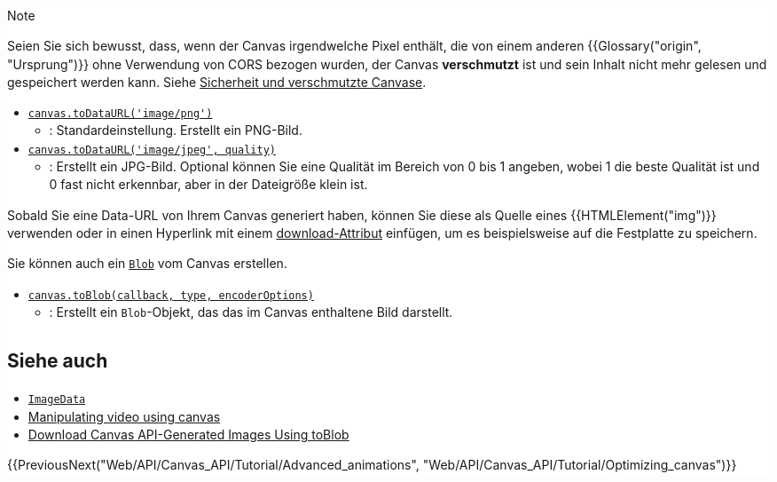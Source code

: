 > [!NOTE]
> Seien Sie sich bewusst, dass, wenn der Canvas irgendwelche Pixel enthält, die von einem anderen {{Glossary("origin", "Ursprung")}} ohne Verwendung von CORS bezogen wurden, der Canvas **verschmutzt** ist und sein Inhalt nicht mehr gelesen und gespeichert werden kann. Siehe [Sicherheit und verschmutzte Canvase](/de/docs/Web/HTML/How_to/CORS_enabled_image#security_and_tainted_canvases).

- [`canvas.toDataURL('image/png')`](/de/docs/Web/API/HTMLCanvasElement/toDataURL)
  - : Standardeinstellung. Erstellt ein PNG-Bild.
- [`canvas.toDataURL('image/jpeg', quality)`](/de/docs/Web/API/HTMLCanvasElement/toDataURL)
  - : Erstellt ein JPG-Bild. Optional können Sie eine Qualität im Bereich von 0 bis 1 angeben, wobei 1 die beste Qualität ist und 0 fast nicht erkennbar, aber in der Dateigröße klein ist.

Sobald Sie eine Data-URL von Ihrem Canvas generiert haben, können Sie diese als Quelle eines {{HTMLElement("img")}} verwenden oder in einen Hyperlink mit einem [download-Attribut](/de/docs/Web/HTML/Reference/Elements/a#download) einfügen, um es beispielsweise auf die Festplatte zu speichern.

Sie können auch ein [`Blob`](/de/docs/Web/API/Blob) vom Canvas erstellen.

- [`canvas.toBlob(callback, type, encoderOptions)`](/de/docs/Web/API/HTMLCanvasElement/toBlob)
  - : Erstellt ein `Blob`-Objekt, das das im Canvas enthaltene Bild darstellt.

## Siehe auch

- [`ImageData`](/de/docs/Web/API/ImageData)
- [Manipulating video using canvas](/de/docs/Web/API/Canvas_API/Manipulating_video_using_canvas)
- [Download Canvas API-Generated Images Using toBlob](https://www.digitalocean.com/community/tutorials/js-canvas-toblob)

{{PreviousNext("Web/API/Canvas_API/Tutorial/Advanced_animations", "Web/API/Canvas_API/Tutorial/Optimizing_canvas")}}
